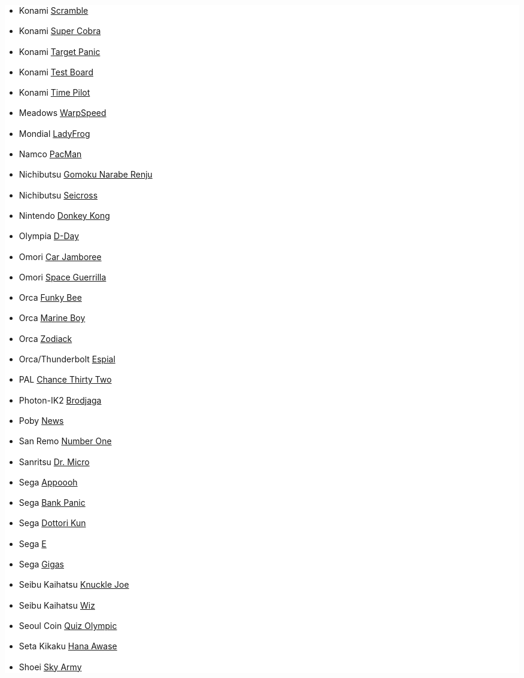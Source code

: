 - Konami [Scramble](released_programs_-_scramble.md)

- Konami [Super Cobra](released_programs_-_konamisupercobra.md)

- Konami [Target Panic](released_programs_-_konamitargetpanic.md)

- Konami [Test Board](released_programs_-_konamitestboard.md)

- Konami [Time Pilot](released_programs_-_konamitimepilot.md)

- Meadows [WarpSpeed](released_programs_-_meadowswarpspeed.md)

- Mondial [LadyFrog](released_programs_-_mondialladyfrog.md)

- Namco [PacMan](released_programs_-_pacman.md)

- Nichibutsu [Gomoku Narabe Renju](released_programs_-_nichibutsugomokunaraberenju.md)

- Nichibutsu [Seicross](released_programs_-_nichibutsuseicross.md)

- Nintendo [Donkey Kong](released_programs_-_nintendodonkeykong.md)

- Olympia [D-Day](released_programs_-_olympiadday.md)

- Omori [Car Jamboree](released_programs_-_omoricarjamboree.md)

- Omori [Space Guerrilla](released_programs_-_omorispaceguerrilla.md)

- Orca [Funky Bee](released_programs_-_orcafunkybee.md)

- Orca [Marine Boy](released_programs_-_orcamarineboy.md)

- Orca [Zodiack](released_programs_-_orcazodiack.md)

- Orca/Thunderbolt [Espial](released_programs_-_orcathunderboltespial.md)

- PAL [Chance Thirty Two](released_programs_-_palchance32.md)

- Photon-IK2 [Brodjaga](released_programs_-_photonik2brodjaga.md)

- Poby [News](released_programs_-_pobynews.md)

- San Remo [Number One](released_programs_-_sanremonumberone.md)

- Sanritsu [Dr. Micro](released_programs_-_sanritsudrmicro.md)

- Sega [Appoooh](released_programs_-_segaappoooh.md)

- Sega [Bank Panic](released_programs_-_segabankpanic.md)

- Sega [Dottori Kun](released_programs_-_segadottorikun.md)

- Sega [E](released_programs_-_segae.md)

- Sega [Gigas](released_programs_-_segagigas.md)

- Seibu Kaihatsu [Knuckle Joe](released_programs_-_seibukaihatsuknucklejoe.md)

- Seibu Kaihatsu [Wiz](released_programs_-_seibukaihatsuwiz.md)

- Seoul Coin [Quiz Olympic](released_programs_-_seoulcoinquizolympic.md)

- Seta Kikaku [Hana Awase](released_programs_-_setakikakuhanaawase.md)

- Shoei [Sky Army](released_programs_-_shoeiskyarmy.md)

